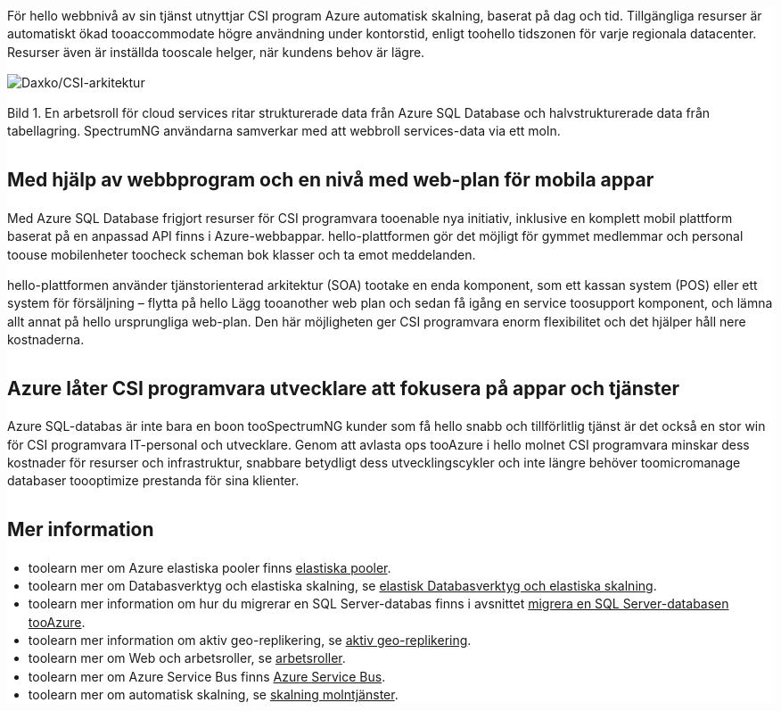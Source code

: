 För hello webbnivå av sin tjänst utnyttjar CSI program Azure automatisk skalning, baserat på dag och tid. Tillgängliga resurser är automatiskt ökad tooaccommodate högre användning under kontorstid, enligt toohello tidszonen för varje regionala datacenter. Resurser även är inställda tooscale helger, när kundens behov är lägre.

![Daxko/CSI-arkitektur](./media/sql-database-implementation-daxko/figure1.png)

Bild 1. En arbetsroll för cloud services ritar strukturerade data från Azure SQL Database och halvstrukturerade data från tabellagring. SpectrumNG användarna samverkar med att webbroll services-data via ett moln.

## <a name="using-web-apps-and-a-web-plan-tier-for-mobile-apps"></a>Med hjälp av webbprogram och en nivå med web-plan för mobila appar
Med Azure SQL Database frigjort resurser för CSI programvara tooenable nya initiativ, inklusive en komplett mobil plattform baserat på en anpassad API finns i Azure-webbappar. hello-plattformen gör det möjligt för gymmet medlemmar och personal toouse mobilenheter toocheck scheman bok klasser och ta emot meddelanden.

hello-plattformen använder tjänstorienterad arkitektur (SOA) tootake en enda komponent, som ett kassan system (POS) eller ett system för försäljning – flytta på hello Lägg tooanother web plan och sedan få igång en service toosupport komponent, och lämna allt annat på hello ursprungliga web-plan. Den här möjligheten ger CSI programvara enorm flexibilitet och det hjälper håll nere kostnaderna.

## <a name="azure-lets-csi-software-developers-focus-on-apps-and-services"></a>Azure låter CSI programvara utvecklare att fokusera på appar och tjänster
Azure SQL-databas är inte bara en boon tooSpectrumNG kunder som få hello snabb och tillförlitlig tjänst är det också en stor win för CSI programvara IT-personal och utvecklare. Genom att avlasta ops tooAzure i hello molnet CSI programvara minskar dess kostnader för resurser och infrastruktur, snabbare betydligt dess utvecklingscykler och inte längre behöver toomicromanage databaser toooptimize prestanda för sina klienter.

## <a name="more-information"></a>Mer information
* toolearn mer om Azure elastiska pooler finns [elastiska pooler](sql-database-elastic-pool.md).
* toolearn mer om Databasverktyg och elastiska skalning, se [elastisk Databasverktyg och elastiska skalning](sql-database-elastic-scale-get-started.md).
* toolearn mer information om hur du migrerar en SQL Server-databas finns i avsnittet [migrera en SQL Server-databasen tooAzure](sql-database-cloud-migrate.md).
* toolearn mer information om aktiv geo-replikering, se [aktiv geo-replikering](sql-database-geo-replication-overview.md).
* toolearn mer om Web och arbetsroller, se [arbetsroller](../fundamentals-introduction-to-azure.md#compute).    
* toolearn mer om Azure Service Bus finns [Azure Service Bus](https://azure.microsoft.com/services/service-bus/).
* toolearn mer om automatisk skalning, se [skalning molntjänster](../cloud-services/cloud-services-how-to-scale.md).


